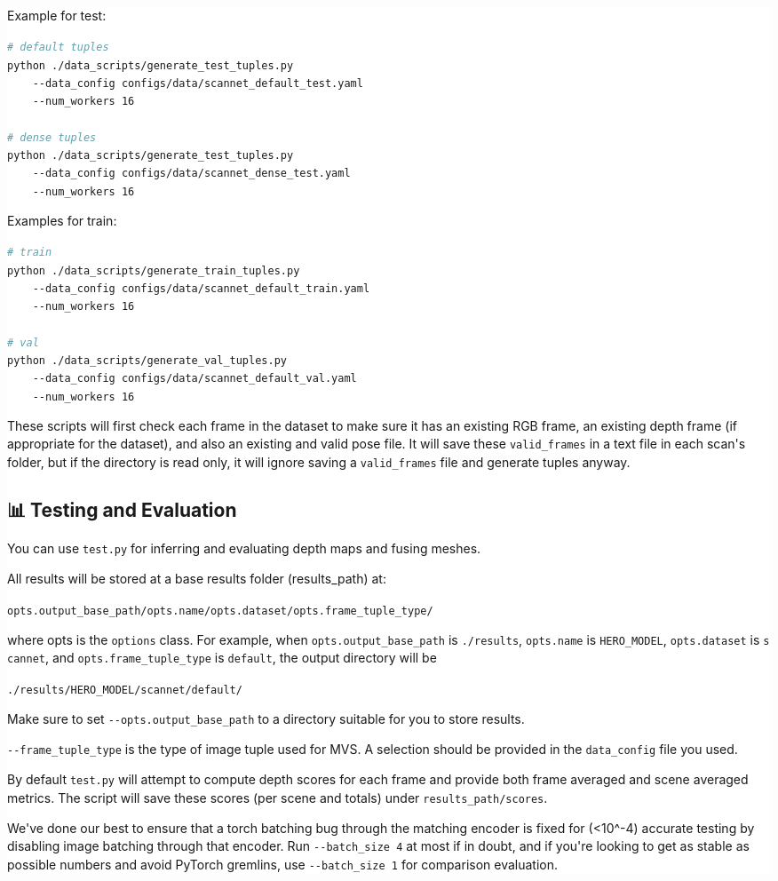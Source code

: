 Example for test:

```bash
# default tuples
python ./data_scripts/generate_test_tuples.py 
    --data_config configs/data/scannet_default_test.yaml
    --num_workers 16

# dense tuples
python ./data_scripts/generate_test_tuples.py 
    --data_config configs/data/scannet_dense_test.yaml
    --num_workers 16
```

Examples for train:

```bash
# train
python ./data_scripts/generate_train_tuples.py 
    --data_config configs/data/scannet_default_train.yaml
    --num_workers 16

# val
python ./data_scripts/generate_val_tuples.py 
    --data_config configs/data/scannet_default_val.yaml
    --num_workers 16
```

These scripts will first check each frame in the dataset to make sure it has an existing RGB frame, an existing depth frame (if appropriate for the dataset), and also an existing and valid pose file. It will save these `valid_frames` in a text file in each scan's folder, but if the directory is read only, it will ignore saving a `valid_frames` file and generate tuples anyway.


## 📊 Testing and Evaluation

You can use `test.py` for inferring and evaluating depth maps and fusing meshes. 

All results will be stored at a base results folder (results_path) at:

    opts.output_base_path/opts.name/opts.dataset/opts.frame_tuple_type/

where opts is the `options` class. For example, when `opts.output_base_path` is `./results`, `opts.name` is `HERO_MODEL`,
`opts.dataset` is `scannet`, and `opts.frame_tuple_type` is `default`, the output directory will be 

    ./results/HERO_MODEL/scannet/default/

Make sure to set `--opts.output_base_path` to a directory suitable for you to store results.

`--frame_tuple_type` is the type of image tuple used for MVS. A selection should 
be provided in the `data_config` file you used. 

By default `test.py` will attempt to compute depth scores for each frame and provide both frame averaged and scene averaged metrics. The script will save these scores (per scene and totals) under `results_path/scores`.

We've done our best to ensure that a torch batching bug through the matching 
encoder is fixed for (<10^-4) accurate testing by disabling image batching 
through that encoder. Run `--batch_size 4` at most if in doubt, and if 
you're looking to get as stable as possible numbers and avoid PyTorch 
gremlins, use `--batch_size 1` for comparison evaluation.
